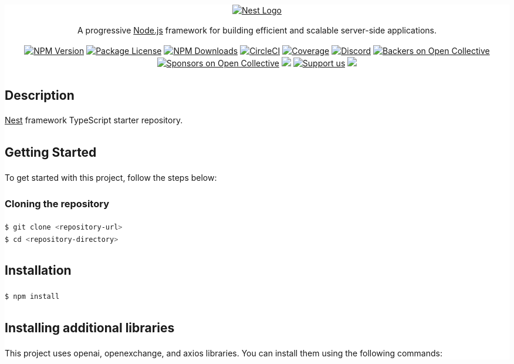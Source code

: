 <p align="center">
  <a href="http://nestjs.com/" target="blank"><img src="https://nestjs.com/img/logo-small.svg" width="200" alt="Nest Logo" /></a>
</p>

[circleci-image]: https://img.shields.io/circleci/build/github/nestjs/nest/master?token=abc123def456
[circleci-url]: https://circleci.com/gh/nestjs/nest

  <p align="center">A progressive <a href="http://nodejs.org" target="_blank">Node.js</a> framework for building efficient and scalable server-side applications.</p>
    <p align="center">
<a href="https://www.npmjs.com/~nestjscore" target="_blank"><img src="https://img.shields.io/npm/v/@nestjs/core.svg" alt="NPM Version" /></a>
<a href="https://www.npmjs.com/~nestjscore" target="_blank"><img src="https://img.shields.io/npm/l/@nestjs/core.svg" alt="Package License" /></a>
<a href="https://www.npmjs.com/~nestjscore" target="_blank"><img src="https://img.shields.io/npm/dm/@nestjs/common.svg" alt="NPM Downloads" /></a>
<a href="https://circleci.com/gh/nestjs/nest" target="_blank"><img src="https://img.shields.io/circleci/build/github/nestjs/nest/master" alt="CircleCI" /></a>
<a href="https://coveralls.io/github/nestjs/nest?branch=master" target="_blank"><img src="https://coveralls.io/repos/github/nestjs/nest/badge.svg?branch=master#9" alt="Coverage" /></a>
<a href="https://discord.gg/G7Qnnhy" target="_blank"><img src="https://img.shields.io/badge/discord-online-brightgreen.svg" alt="Discord"/></a>
<a href="https://opencollective.com/nest#backer" target="_blank"><img src="https://opencollective.com/nest/backers/badge.svg" alt="Backers on Open Collective" /></a>
<a href="https://opencollective.com/nest#sponsor" target="_blank"><img src="https://opencollective.com/nest/sponsors/badge.svg" alt="Sponsors on Open Collective" /></a>
  <a href="https://paypal.me/kamilmysliwiec" target="_blank"><img src="https://img.shields.io/badge/Donate-PayPal-ff3f59.svg"/></a>
    <a href="https://opencollective.com/nest#sponsor"  target="_blank"><img src="https://img.shields.io/badge/Support%20us-Open%20Collective-41B883.svg" alt="Support us"></a>
  <a href="https://twitter.com/nestframework" target="_blank"><img src="https://img.shields.io/twitter/follow/nestframework.svg?style=social&label=Follow"></a>
</p>
  

## Description

[Nest](https://github.com/nestjs/nest) framework TypeScript starter repository.

## Getting Started

To get started with this project, follow the steps below:

### Cloning the repository

```bash
$ git clone <repository-url>
$ cd <repository-directory>
```

## Installation

```bash
$ npm install
```

## Installing additional libraries
This project uses openai, openexchange, and axios libraries. You can install them using the following commands:
